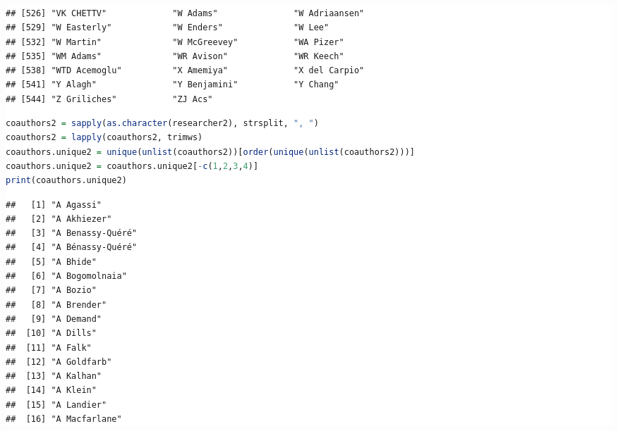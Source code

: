     ## [526] "VK CHETTV"             "W Adams"               "W Adriaansen"         
    ## [529] "W Easterly"            "W Enders"              "W Lee"                
    ## [532] "W Martin"              "W McGreevey"           "WA Pizer"             
    ## [535] "WM Adams"              "WR Avison"             "WR Keech"             
    ## [538] "WTD Acemoglu"          "X Amemiya"             "X del Carpio"         
    ## [541] "Y Alagh"               "Y Benjamini"           "Y Chang"              
    ## [544] "Z Griliches"           "ZJ Acs"

``` r
coauthors2 = sapply(as.character(researcher2), strsplit, ", ")
coauthors2 = lapply(coauthors2, trimws)
coauthors.unique2 = unique(unlist(coauthors2))[order(unique(unlist(coauthors2)))]
coauthors.unique2 = coauthors.unique2[-c(1,2,3,4)]
print(coauthors.unique2)
```

    ##   [1] "A Agassi"                                                                      
    ##   [2] "A Akhiezer"                                                                    
    ##   [3] "A Benassy-Quéré"                                                               
    ##   [4] "A Bénassy-Quéré"                                                               
    ##   [5] "A Bhide"                                                                       
    ##   [6] "A Bogomolnaia"                                                                 
    ##   [7] "A Bozio"                                                                       
    ##   [8] "A Brender"                                                                     
    ##   [9] "A Demand"                                                                      
    ##  [10] "A Dills"                                                                       
    ##  [11] "A Falk"                                                                        
    ##  [12] "A Goldfarb"                                                                    
    ##  [13] "A Kalhan"                                                                      
    ##  [14] "A Klein"                                                                       
    ##  [15] "A Landier"                                                                     
    ##  [16] "A Macfarlane"                                                                  
